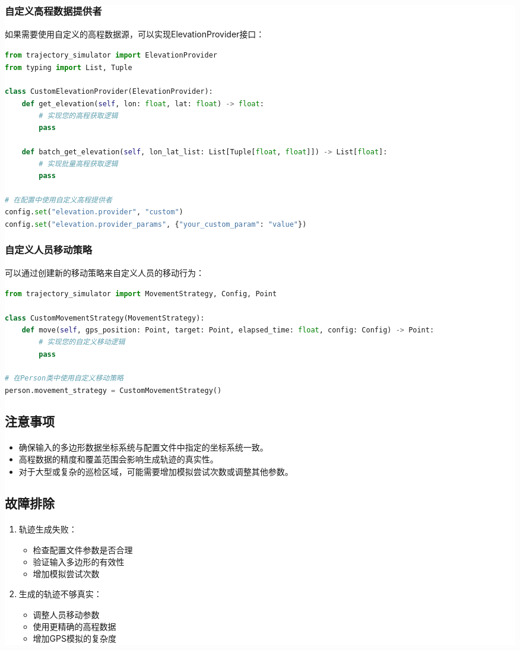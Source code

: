 ### 自定义高程数据提供者

如果需要使用自定义的高程数据源，可以实现ElevationProvider接口：

```python
from trajectory_simulator import ElevationProvider
from typing import List, Tuple

class CustomElevationProvider(ElevationProvider):
    def get_elevation(self, lon: float, lat: float) -> float:
        # 实现您的高程获取逻辑
        pass

    def batch_get_elevation(self, lon_lat_list: List[Tuple[float, float]]) -> List[float]:
        # 实现批量高程获取逻辑
        pass

# 在配置中使用自定义高程提供者
config.set("elevation.provider", "custom")
config.set("elevation.provider_params", {"your_custom_param": "value"})
```

### 自定义人员移动策略

可以通过创建新的移动策略来自定义人员的移动行为：

```python
from trajectory_simulator import MovementStrategy, Config, Point

class CustomMovementStrategy(MovementStrategy):
    def move(self, gps_position: Point, target: Point, elapsed_time: float, config: Config) -> Point:
        # 实现您的自定义移动逻辑
        pass

# 在Person类中使用自定义移动策略
person.movement_strategy = CustomMovementStrategy()
```

## 注意事项

- 确保输入的多边形数据坐标系统与配置文件中指定的坐标系统一致。
- 高程数据的精度和覆盖范围会影响生成轨迹的真实性。
- 对于大型或复杂的巡检区域，可能需要增加模拟尝试次数或调整其他参数。

## 故障排除

1. 轨迹生成失败：
   - 检查配置文件参数是否合理
   - 验证输入多边形的有效性
   - 增加模拟尝试次数

2. 生成的轨迹不够真实：
   - 调整人员移动参数
   - 使用更精确的高程数据
   - 增加GPS模拟的复杂度
